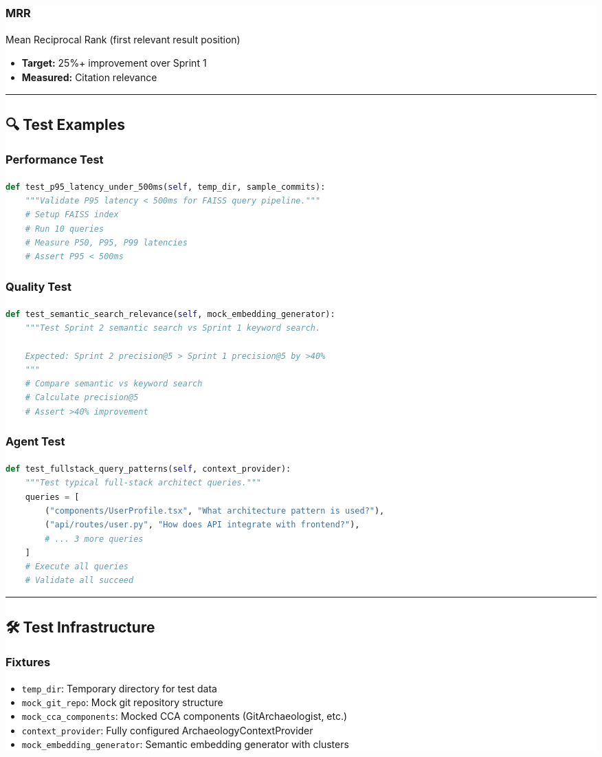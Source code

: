 ### MRR
Mean Reciprocal Rank (first relevant result position)
- **Target:** 25%+ improvement over Sprint 1
- **Measured:** Citation relevance

---

## 🔍 Test Examples

### Performance Test
```python
def test_p95_latency_under_500ms(self, temp_dir, sample_commits):
    """Validate P95 latency < 500ms for FAISS query pipeline."""
    # Setup FAISS index
    # Run 10 queries
    # Measure P50, P95, P99 latencies
    # Assert P95 < 500ms
```

### Quality Test
```python
def test_semantic_search_relevance(self, mock_embedding_generator):
    """Test Sprint 2 semantic search vs Sprint 1 keyword search.

    Expected: Sprint 2 precision@5 > Sprint 1 precision@5 by >40%
    """
    # Compare semantic vs keyword search
    # Calculate precision@5
    # Assert >40% improvement
```

### Agent Test
```python
def test_fullstack_query_patterns(self, context_provider):
    """Test typical full-stack architect queries."""
    queries = [
        ("components/UserProfile.tsx", "What architecture pattern is used?"),
        ("api/routes/user.py", "How does API integrate with frontend?"),
        # ... 3 more queries
    ]
    # Execute all queries
    # Validate all succeed
```

---

## 🛠️ Test Infrastructure

### Fixtures
- `temp_dir`: Temporary directory for test data
- `mock_git_repo`: Mock git repository structure
- `mock_cca_components`: Mocked CCA components (GitArchaeologist, etc.)
- `context_provider`: Fully configured ArchaeologyContextProvider
- `mock_embedding_generator`: Semantic embedding generator with clusters
